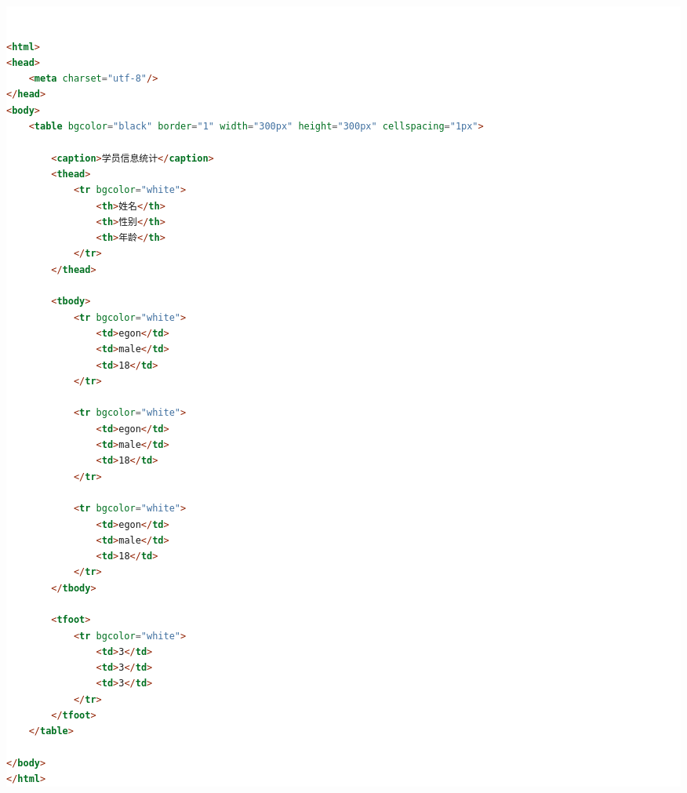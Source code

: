 ```html


<html>
<head>
    <meta charset="utf-8"/>
</head>
<body>
    <table bgcolor="black" border="1" width="300px" height="300px" cellspacing="1px">

        <caption>学员信息统计</caption>
        <thead>
            <tr bgcolor="white">
                <th>姓名</th>
                <th>性别</th>
                <th>年龄</th>
            </tr>
        </thead>

        <tbody>
            <tr bgcolor="white">
                <td>egon</td>
                <td>male</td>
                <td>18</td>
            </tr>

            <tr bgcolor="white">
                <td>egon</td>
                <td>male</td>
                <td>18</td>
            </tr>

            <tr bgcolor="white">
                <td>egon</td>
                <td>male</td>
                <td>18</td>
            </tr>
        </tbody>

        <tfoot>
            <tr bgcolor="white">
                <td>3</td>
                <td>3</td>
                <td>3</td>
            </tr>
        </tfoot>
    </table>

</body>
</html>
```
